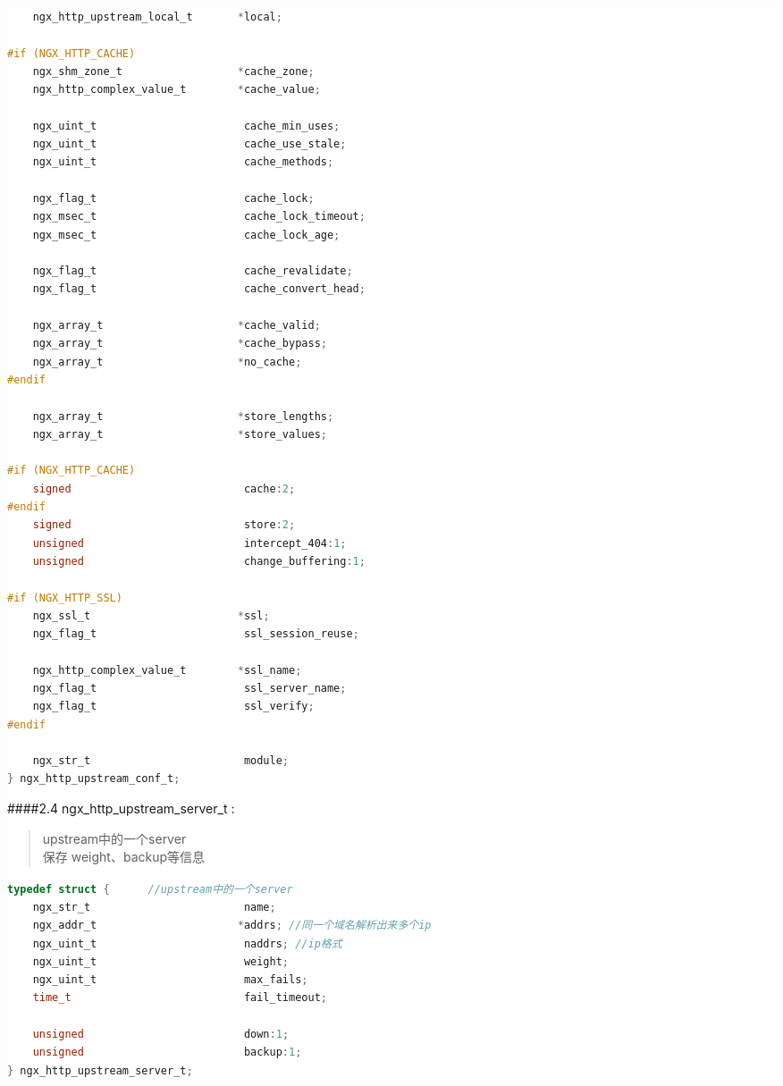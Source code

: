 ```c
    ngx_http_upstream_local_t       *local;

#if (NGX_HTTP_CACHE)
    ngx_shm_zone_t                  *cache_zone;
    ngx_http_complex_value_t        *cache_value;

    ngx_uint_t                       cache_min_uses;
    ngx_uint_t                       cache_use_stale;
    ngx_uint_t                       cache_methods;

    ngx_flag_t                       cache_lock;
    ngx_msec_t                       cache_lock_timeout;
    ngx_msec_t                       cache_lock_age;

    ngx_flag_t                       cache_revalidate;
    ngx_flag_t                       cache_convert_head;

    ngx_array_t                     *cache_valid;
    ngx_array_t                     *cache_bypass;
    ngx_array_t                     *no_cache;
#endif

    ngx_array_t                     *store_lengths;
    ngx_array_t                     *store_values;

#if (NGX_HTTP_CACHE)
    signed                           cache:2;
#endif
    signed                           store:2;
    unsigned                         intercept_404:1;
    unsigned                         change_buffering:1;

#if (NGX_HTTP_SSL)
    ngx_ssl_t                       *ssl;
    ngx_flag_t                       ssl_session_reuse;

    ngx_http_complex_value_t        *ssl_name;
    ngx_flag_t                       ssl_server_name;
    ngx_flag_t                       ssl_verify;
#endif

    ngx_str_t                        module;
} ngx_http_upstream_conf_t;  

```

<span id="ngx_http_upstream_server_t"></span>
####2.4 ngx_http_upstream_server_t :
>upstream中的一个server   
>保存 weight、backup等信息
```c
typedef struct {      //upstream中的一个server
    ngx_str_t                        name;
    ngx_addr_t                      *addrs; //同一个域名解析出来多个ip
    ngx_uint_t                       naddrs; //ip格式
    ngx_uint_t                       weight;
    ngx_uint_t                       max_fails;
    time_t                           fail_timeout;

    unsigned                         down:1; 
    unsigned                         backup:1;
} ngx_http_upstream_server_t;

```